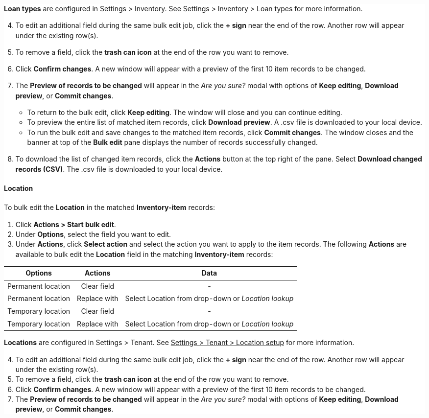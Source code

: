 **Loan types** are configured in Settings \> Inventory. See [Settings \> Inventory \> Loan types](../settings/settings_inventory/settings_inventory/#settings--inventory--loan-types) for more information. 

4. To edit an additional field during the same bulk edit job, click the **+ sign** near the end of the row. Another row will appear under the existing row(s).
5. To remove a field, click the **trash can icon** at the end of the row you want to remove.
6. Click **Confirm changes**. A new window will appear with a preview of the first 10 item records to be changed.
7. The **Preview of records to be changed** will appear in the *Are you sure?* modal with options of **Keep editing**, **Download preview**, or **Commit changes**.
   
   - To return to the bulk edit, click **Keep editing**. The window will close and you can continue editing.
   - To preview the entire list of matched item records, click **Download preview**. A .csv file is downloaded to your local device.
   - To run the bulk edit and save changes to the matched item records, click **Commit changes**. The window closes and the banner at top of the **Bulk edit** pane displays the number of records successfully changed.

8. To download the list of changed item records, click the **Actions** button at the top right of the pane. Select **Download changed records (CSV)**. The .csv file is downloaded to your local device.

#### Location

To bulk edit the **Location** in the matched **Inventory-item** records:

1. Click **Actions \> Start bulk edit**.
2. Under **Options**, select the field you want to edit.
3. Under **Actions**, click **Select action** and select the action you want to apply to the item records. The following **Actions** are available to bulk edit the **Location** field in the matching **Inventory-item** records:

| Options | Actions | Data |
| :-----: | :-----: | :-----: |
| Permanent location | Clear field | - |
| Permanent location | Replace with | Select Location from drop-down or *Location lookup* |
| Temporary location | Clear field | - |
| Temporary location | Replace with | Select Location from drop-down or *Location lookup* |

**Locations** are configured in Settings \> Tenant. See [Settings \> Tenant \> Location setup](../settings/settings_tenant/settings_tenant/#settings--tenant--location-setup) for more information. 

4. To edit an additional field during the same bulk edit job, click the **+ sign** near the end of the row. Another row will appear under the existing row(s).
5. To remove a field, click the **trash can icon** at the end of the row you want to remove.
6. Click **Confirm changes**. A new window will appear with a preview of the first 10 item records to be changed.
7. The **Preview of records to be changed** will appear in the *Are you sure?* modal with options of **Keep editing**, **Download preview**, or **Commit changes**.
   